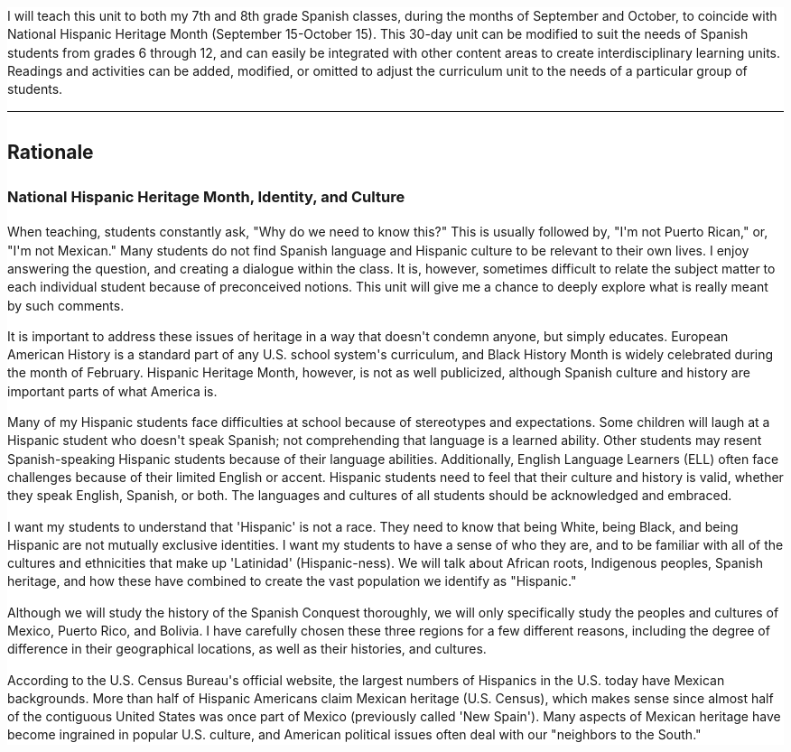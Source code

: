  </p>
<p>
  I will teach this unit to both my 7th and 8th grade Spanish classes, during the months of September and October, to coincide with National Hispanic Heritage Month (September 15-October 15). This 30-day unit can be modified to suit the needs of Spanish students from grades 6 through 12, and can easily be integrated with other content areas to create interdisciplinary learning units. Readings and activities can be added, modified, or omitted to adjust the curriculum unit to the needs of a particular group of students.
 </p>

<hr/>
 <h2>
  Rationale
 </h2>
<h3>
  National Hispanic Heritage Month, Identity, and Culture
 </h3>
 <p>
  When teaching, students constantly ask, "Why do we need to know this?" This is usually followed by, "I'm not Puerto Rican," or, "I'm not Mexican." Many students do not find Spanish language and Hispanic culture to be relevant to their own lives. I enjoy answering the question, and creating a dialogue within the class. It is, however, sometimes difficult to relate the subject matter to each individual student because of preconceived notions. This unit will give me a chance to deeply explore what is really meant by such comments.
 </p>
<p>
  It is important to address these issues of heritage in a way that doesn't condemn anyone, but simply educates. European American History is a standard part of any U.S. school system's curriculum, and Black History Month is widely celebrated during the month of February. Hispanic Heritage Month, however, is not as well publicized, although Spanish culture and history are important parts of what America is.
 </p>
<p>
  Many of my Hispanic students face difficulties at school because of stereotypes and expectations. Some children will laugh at a Hispanic student who doesn't speak Spanish; not comprehending that language is a learned ability. Other students may resent Spanish-speaking Hispanic students because of their language abilities. Additionally, English Language Learners (ELL) often face challenges because of their limited English or accent. Hispanic students need to feel that their culture and history is valid, whether they speak English, Spanish, or both. The languages and cultures of all students should be acknowledged and embraced.
 </p>
<p>
  I want my students to understand that 'Hispanic' is not a race. They need to know that being White, being Black, and being Hispanic are not mutually exclusive identities. I want my students to have a sense of who they are, and to be familiar with all of the cultures and ethnicities that make up 'Latinidad' (Hispanic-ness). We will talk about African roots, Indigenous peoples, Spanish heritage, and how these have combined to create the vast population we identify as "Hispanic."
 </p>
<p>
  Although we will study the history of the Spanish Conquest thoroughly, we will only specifically study the peoples and cultures of Mexico, Puerto Rico, and Bolivia. I have carefully chosen these three regions for a few different reasons, including the degree of difference in their geographical locations, as well as their histories, and cultures.
 </p>
<p>
  According to the U.S. Census Bureau's official website, the largest numbers of Hispanics in the U.S. today have Mexican backgrounds. More than half of Hispanic Americans claim Mexican heritage (U.S. Census), which makes sense since almost half of the contiguous United States was once part of Mexico (previously called 'New Spain'). Many aspects of Mexican heritage have become ingrained in popular U.S. culture, and American political issues often deal with our "neighbors to the South."
 </p>
<p>